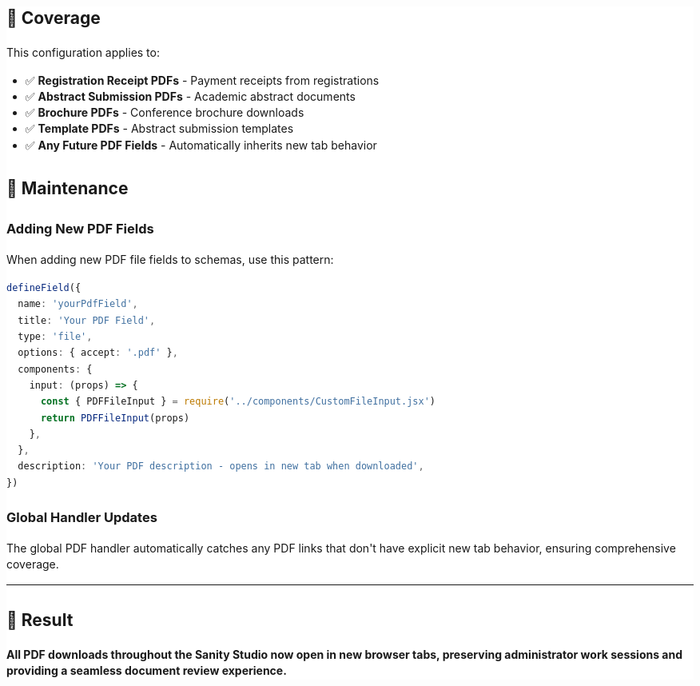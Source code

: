 ## 🎯 Coverage

This configuration applies to:

- ✅ **Registration Receipt PDFs** - Payment receipts from registrations
- ✅ **Abstract Submission PDFs** - Academic abstract documents
- ✅ **Brochure PDFs** - Conference brochure downloads
- ✅ **Template PDFs** - Abstract submission templates
- ✅ **Any Future PDF Fields** - Automatically inherits new tab behavior

## 🔄 Maintenance

### **Adding New PDF Fields**
When adding new PDF file fields to schemas, use this pattern:

```typescript
defineField({
  name: 'yourPdfField',
  title: 'Your PDF Field',
  type: 'file',
  options: { accept: '.pdf' },
  components: {
    input: (props) => {
      const { PDFFileInput } = require('../components/CustomFileInput.jsx')
      return PDFFileInput(props)
    },
  },
  description: 'Your PDF description - opens in new tab when downloaded',
})
```

### **Global Handler Updates**
The global PDF handler automatically catches any PDF links that don't have explicit new tab behavior, ensuring comprehensive coverage.

---

## 🎉 Result

**All PDF downloads throughout the Sanity Studio now open in new browser tabs, preserving administrator work sessions and providing a seamless document review experience.**
